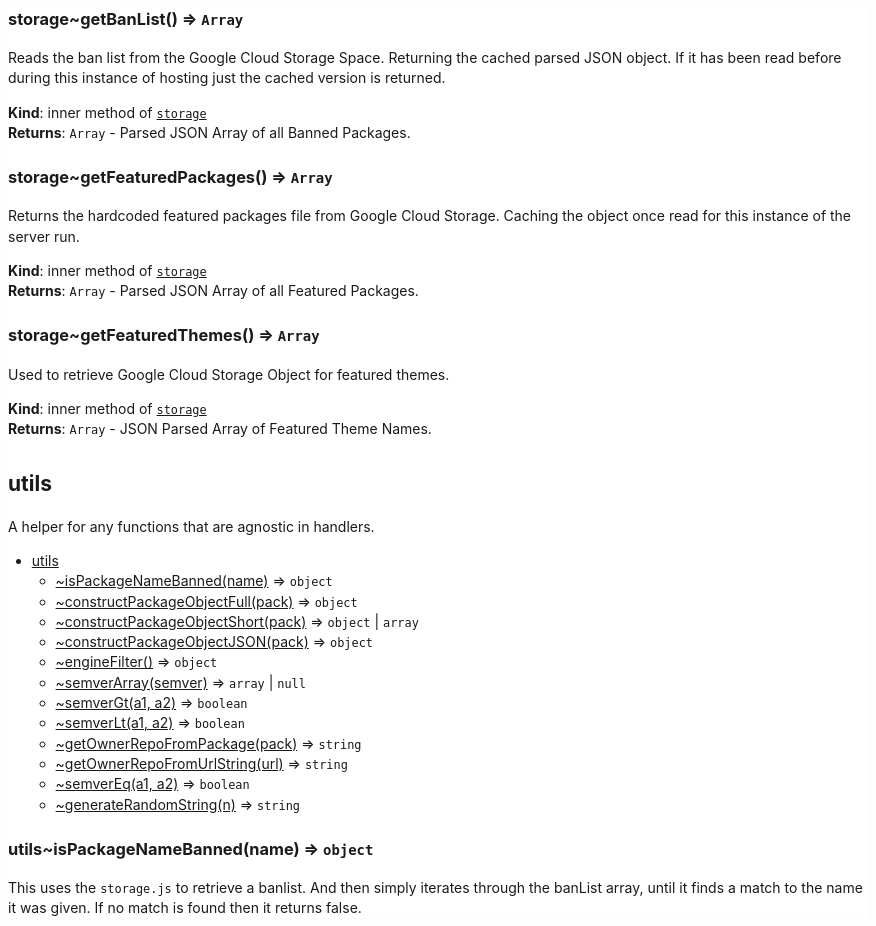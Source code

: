 ### storage~getBanList() ⇒ <code>Array</code>
Reads the ban list from the Google Cloud Storage Space.
Returning the cached parsed JSON object.
If it has been read before during this instance of hosting just the cached
version is returned.

**Kind**: inner method of [<code>storage</code>](#module_storage)  
**Returns**: <code>Array</code> - Parsed JSON Array of all Banned Packages.  
<a name="module_storage..getFeaturedPackages"></a>

### storage~getFeaturedPackages() ⇒ <code>Array</code>
Returns the hardcoded featured packages file from Google Cloud Storage.
Caching the object once read for this instance of the server run.

**Kind**: inner method of [<code>storage</code>](#module_storage)  
**Returns**: <code>Array</code> - Parsed JSON Array of all Featured Packages.  
<a name="module_storage..getFeaturedThemes"></a>

### storage~getFeaturedThemes() ⇒ <code>Array</code>
Used to retrieve Google Cloud Storage Object for featured themes.

**Kind**: inner method of [<code>storage</code>](#module_storage)  
**Returns**: <code>Array</code> - JSON Parsed Array of Featured Theme Names.  
<a name="module_utils"></a>

## utils
A helper for any functions that are agnostic in handlers.


* [utils](#module_utils)
    * [~isPackageNameBanned(name)](#module_utils..isPackageNameBanned) ⇒ <code>object</code>
    * [~constructPackageObjectFull(pack)](#module_utils..constructPackageObjectFull) ⇒ <code>object</code>
    * [~constructPackageObjectShort(pack)](#module_utils..constructPackageObjectShort) ⇒ <code>object</code> \| <code>array</code>
    * [~constructPackageObjectJSON(pack)](#module_utils..constructPackageObjectJSON) ⇒ <code>object</code>
    * [~engineFilter()](#module_utils..engineFilter) ⇒ <code>object</code>
    * [~semverArray(semver)](#module_utils..semverArray) ⇒ <code>array</code> \| <code>null</code>
    * [~semverGt(a1, a2)](#module_utils..semverGt) ⇒ <code>boolean</code>
    * [~semverLt(a1, a2)](#module_utils..semverLt) ⇒ <code>boolean</code>
    * [~getOwnerRepoFromPackage(pack)](#module_utils..getOwnerRepoFromPackage) ⇒ <code>string</code>
    * [~getOwnerRepoFromUrlString(url)](#module_utils..getOwnerRepoFromUrlString) ⇒ <code>string</code>
    * [~semverEq(a1, a2)](#module_utils..semverEq) ⇒ <code>boolean</code>
    * [~generateRandomString(n)](#module_utils..generateRandomString) ⇒ <code>string</code>

<a name="module_utils..isPackageNameBanned"></a>

### utils~isPackageNameBanned(name) ⇒ <code>object</code>
This uses the `storage.js` to retrieve a banlist. And then simply
iterates through the banList array, until it finds a match to the name
it was given. If no match is found then it returns false.
